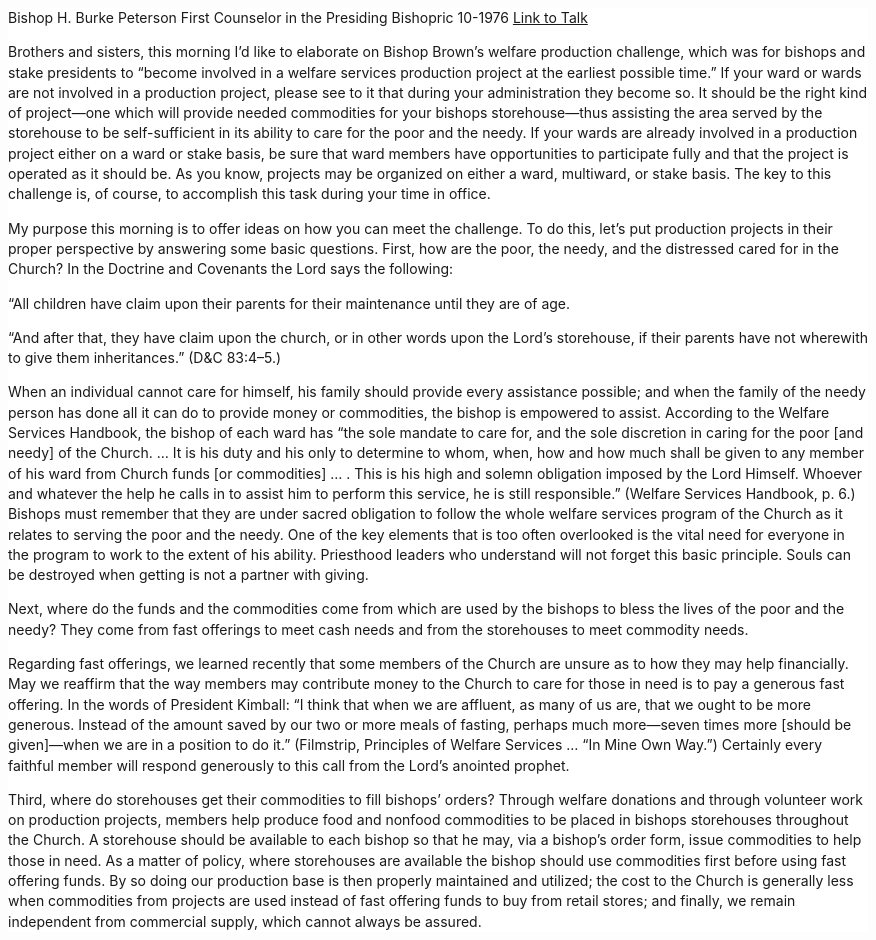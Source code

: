 Bishop H. Burke Peterson
First Counselor in the Presiding Bishopric
10-1976
[Link to Talk](https://www.churchofjesuschrist.org/study/general-conference/1976/10/acquiring-and-managing-production-projects?lang=eng)

Brothers and sisters, this morning I’d like to elaborate on Bishop Brown’s welfare production challenge, which was for bishops and stake presidents to “become involved in a welfare services production project at the earliest possible time.” If your ward or wards are not involved in a production project, please see to it that during your administration they become so. It should be the right kind of project—one which will provide needed commodities for your bishops storehouse—thus assisting the area served by the storehouse to be self-sufficient in its ability to care for the poor and the needy. If your wards are already involved in a production project either on a ward or stake basis, be sure that ward members have opportunities to participate fully and that the project is operated as it should be. As you know, projects may be organized on either a ward, multiward, or stake basis. The key to this challenge is, of course, to accomplish this task during your time in office.

My purpose this morning is to offer ideas on how you can meet the challenge. To do this, let’s put production projects in their proper perspective by answering some basic questions. First, how are the poor, the needy, and the distressed cared for in the Church? In the Doctrine and Covenants the Lord says the following:

“All children have claim upon their parents for their maintenance until they are of age.

“And after that, they have claim upon the church, or in other words upon the Lord’s storehouse, if their parents have not wherewith to give them inheritances.” (D&C 83:4–5.)

When an individual cannot care for himself, his family should provide every assistance possible; and when the family of the needy person has done all it can do to provide money or commodities, the bishop is empowered to assist. According to the Welfare Services Handbook, the bishop of each ward has “the sole mandate to care for, and the sole discretion in caring for the poor [and needy] of the Church. … It is his duty and his only to determine to whom, when, how and how much shall be given to any member of his ward from Church funds [or commodities] … . This is his high and solemn obligation imposed by the Lord Himself. Whoever and whatever the help he calls in to assist him to perform this service, he is still responsible.” (Welfare Services Handbook, p. 6.) Bishops must remember that they are under sacred obligation to follow the whole welfare services program of the Church as it relates to serving the poor and the needy. One of the key elements that is too often overlooked is the vital need for everyone in the program to work to the extent of his ability. Priesthood leaders who understand will not forget this basic principle. Souls can be destroyed when getting is not a partner with giving.

Next, where do the funds and the commodities come from which are used by the bishops to bless the lives of the poor and the needy? They come from fast offerings to meet cash needs and from the storehouses to meet commodity needs.

Regarding fast offerings, we learned recently that some members of the Church are unsure as to how they may help financially. May we reaffirm that the way members may contribute money to the Church to care for those in need is to pay a generous fast offering. In the words of President Kimball: “I think that when we are affluent, as many of us are, that we ought to be more generous. Instead of the amount saved by our two or more meals of fasting, perhaps much more—seven times more [should be given]—when we are in a position to do it.” (Filmstrip, Principles of Welfare Services … “In Mine Own Way.”) Certainly every faithful member will respond generously to this call from the Lord’s anointed prophet.

Third, where do storehouses get their commodities to fill bishops’ orders? Through welfare donations and through volunteer work on production projects, members help produce food and nonfood commodities to be placed in bishops storehouses throughout the Church. A storehouse should be available to each bishop so that he may, via a bishop’s order form, issue commodities to help those in need. As a matter of policy, where storehouses are available the bishop should use commodities first before using fast offering funds. By so doing our production base is then properly maintained and utilized; the cost to the Church is generally less when commodities from projects are used instead of fast offering funds to buy from retail stores; and finally, we remain independent from commercial supply, which cannot always be assured.
